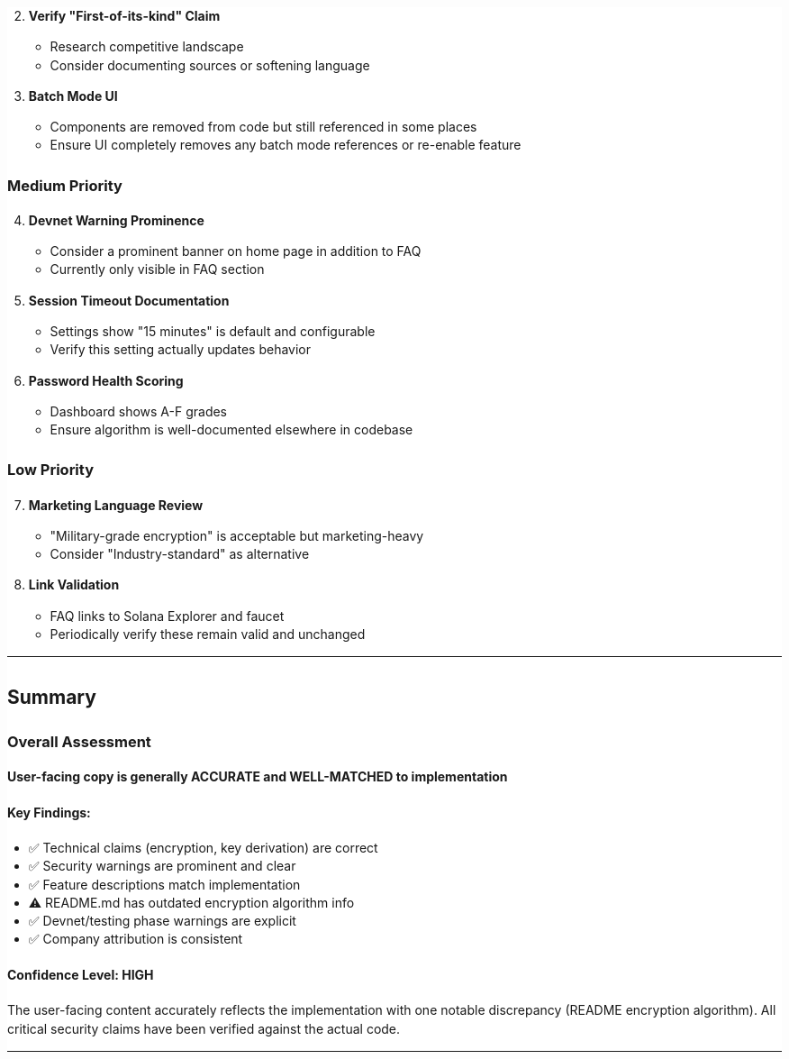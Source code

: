2. **Verify "First-of-its-kind" Claim**
   - Research competitive landscape
   - Consider documenting sources or softening language

3. **Batch Mode UI**
   - Components are removed from code but still referenced in some places
   - Ensure UI completely removes any batch mode references or re-enable feature

### Medium Priority

4. **Devnet Warning Prominence**
   - Consider a prominent banner on home page in addition to FAQ
   - Currently only visible in FAQ section

5. **Session Timeout Documentation**
   - Settings show "15 minutes" is default and configurable
   - Verify this setting actually updates behavior

6. **Password Health Scoring**
   - Dashboard shows A-F grades
   - Ensure algorithm is well-documented elsewhere in codebase

### Low Priority

7. **Marketing Language Review**
   - "Military-grade encryption" is acceptable but marketing-heavy
   - Consider "Industry-standard" as alternative

8. **Link Validation**
   - FAQ links to Solana Explorer and faucet
   - Periodically verify these remain valid and unchanged

---

## Summary

### Overall Assessment

**User-facing copy is generally ACCURATE and WELL-MATCHED to implementation**

#### Key Findings:
- ✅ Technical claims (encryption, key derivation) are correct
- ✅ Security warnings are prominent and clear
- ✅ Feature descriptions match implementation
- ⚠️ README.md has outdated encryption algorithm info
- ✅ Devnet/testing phase warnings are explicit
- ✅ Company attribution is consistent

#### Confidence Level: **HIGH**

The user-facing content accurately reflects the implementation with one notable discrepancy (README encryption algorithm). All critical security claims have been verified against the actual code.

---
